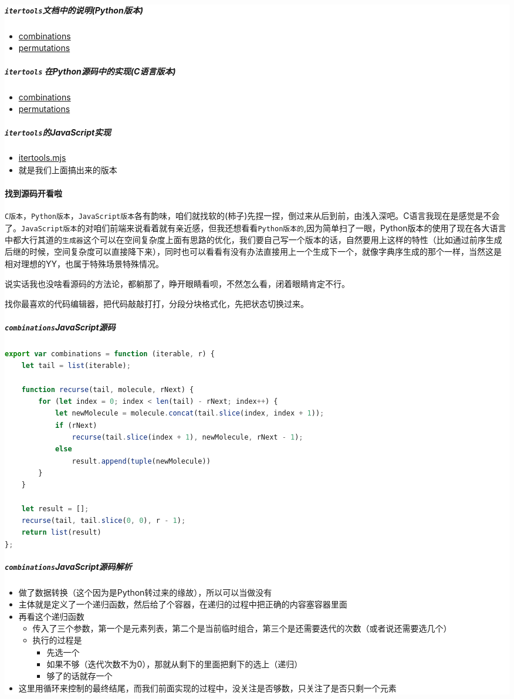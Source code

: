 ##### `itertools`文档中的说明(Python版本)

- [combinations](https://docs.python.org/3/library/itertools.html#itertools.combinations)
- [permutations](https://docs.python.org/3/library/itertools.html#itertools.permutations)



##### `itertools` 在Python源码中的实现(C语言版本)

- [combinations](https://github.com/python/cpython/blob/main/Modules/itertoolsmodule.c#L2598)
- [permutations](https://github.com/python/cpython/blob/main/Modules/itertoolsmodule.c#L3262)



##### `itertools`的JavaScript实现

- [itertools.mjs](https://github.com/rawbin-/combination-permutation-js/blob/main/src/code-from-python/itertools.mjs)
- 就是我们上面搞出来的版本



#### 找到源码开看啦

`C版本`，`Python版本`，`JavaScript版本`各有韵味，咱们就找软的(柿子)先捏一捏，倒过来从后到前，由浅入深吧。C语言我现在是感觉是不会了。`JavaScript版本`的对咱们前端来说看着就有亲近感，但我还想看看`Python版本的`,因为简单扫了一眼，Python版本的使用了现在各大语言中都大行其道的`生成器`这个可以在空间复杂度上面有思路的优化，我们要自己写一个版本的话，自然要用上这样的特性（比如通过前序生成后继的时候，空间复杂度可以直接降下来），同时也可以看看有没有办法直接用上一个生成下一个，就像字典序生成的那个一样，当然这是相对理想的YY，也属于特殊场景特殊情况。

说实话我也没啥看源码的方法论，都躺那了，睁开眼睛看呗，不然怎么看，闭着眼睛肯定不行。

找你最喜欢的代码编辑器，把代码敲敲打打，分段分块格式化，先把状态切换过来。

##### `combinations`JavaScript源码

```javascript
export var combinations = function (iterable, r) {
    let tail = list(iterable);

    function recurse(tail, molecule, rNext) {
        for (let index = 0; index < len(tail) - rNext; index++) {
            let newMolecule = molecule.concat(tail.slice(index, index + 1));
            if (rNext)
                recurse(tail.slice(index + 1), newMolecule, rNext - 1);
            else
                result.append(tuple(newMolecule))
        }
    }

    let result = [];
    recurse(tail, tail.slice(0, 0), r - 1);
    return list(result)
};
```

##### `combinations`JavaScript源码解析

- 做了数据转换（这个因为是Python转过来的缘故），所以可以当做没有
- 主体就是定义了一个递归函数，然后给了个容器，在递归的过程中把正确的内容塞容器里面
- 再看这个递归函数
  - 传入了三个参数，第一个是元素列表，第二个是当前临时组合，第三个是还需要迭代的次数（或者说还需要选几个）
  - 执行的过程是
    - 先选一个
    - 如果不够（迭代次数不为0），那就从剩下的里面把剩下的选上（递归）
    - 够了的话就存一个
- 这里用循环来控制的最终结尾，而我们前面实现的过程中，没关注是否够数，只关注了是否只剩一个元素
